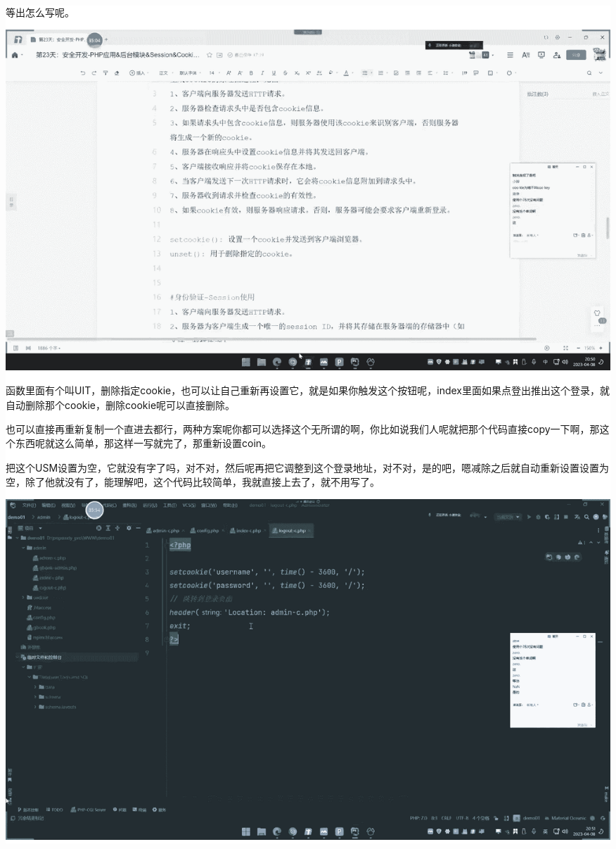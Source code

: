 等出怎么写呢。

![](img/98cd56e0aa66705d6a7914d44da5fdd7_114.png)

函数里面有个叫UIT，删除指定cookie，也可以让自己重新再设置它，就是如果你触发这个按钮呢，index里面如果点登出推出这个登录，就自动删除那个cookie，删除cookie呢可以直接删除。

也可以直接再重新复制一个直进去都行，两种方案呢你都可以选择这个无所谓的啊，你比如说我们人呢就把那个代码直接copy一下啊，那这个东西呢就这么简单，那这样一写就完了，那重新设置coin。

把这个USM设置为空，它就没有字了吗，对不对，然后呢再把它调整到这个登录地址，对不对，是的吧，嗯减除之后就自动重新设置设置为空，除了他就没有了，能理解吧，这个代码比较简单，我就直接上去了，就不用写了。



![](img/98cd56e0aa66705d6a7914d44da5fdd7_116.png)
